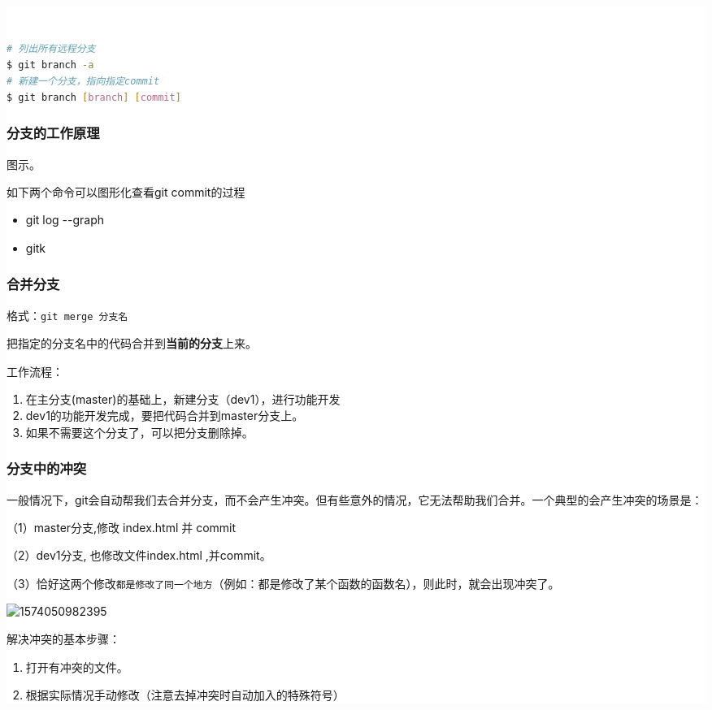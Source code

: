```bash
 

# 列出所有远程分支
$ git branch -a
# 新建一个分支，指向指定commit
$ git branch [branch] [commit]
```



### 分支的工作原理

图示。















如下两个命令可以图形化查看git commit的过程

- git log --graph

- gitk

### 合并分支

格式：`git merge 分支名`

把指定的分支名中的代码合并到**当前的分支**上来。

工作流程：

1. 在主分支(master)的基础上，新建分支（dev1），进行功能开发
2. dev1的功能开发完成，要把代码合并到master分支上。
3. 如果不需要这个分支了，可以把分支删除掉。

### 分支中的冲突

一般情况下，git会自动帮我们去合并分支，而不会产生冲突。但有些意外的情况，它无法帮助我们合并。一个典型的会产生冲突的场景是：

（1）master分支,修改 index.html 并 commit

（2）dev1分支, 也修改文件index.html ,并commit。

（3）恰好这两个修改`都是修改了同一个地方`（例如：都是修改了某个函数的函数名），则此时，就会出现冲突了。

![1574050982395](01-讲义git-material.assets/1574050982395.png)

解决冲突的基本步骤：

1. 打开有冲突的文件。

2. 根据实际情况手动修改（注意去掉冲突时自动加入的特殊符号）
